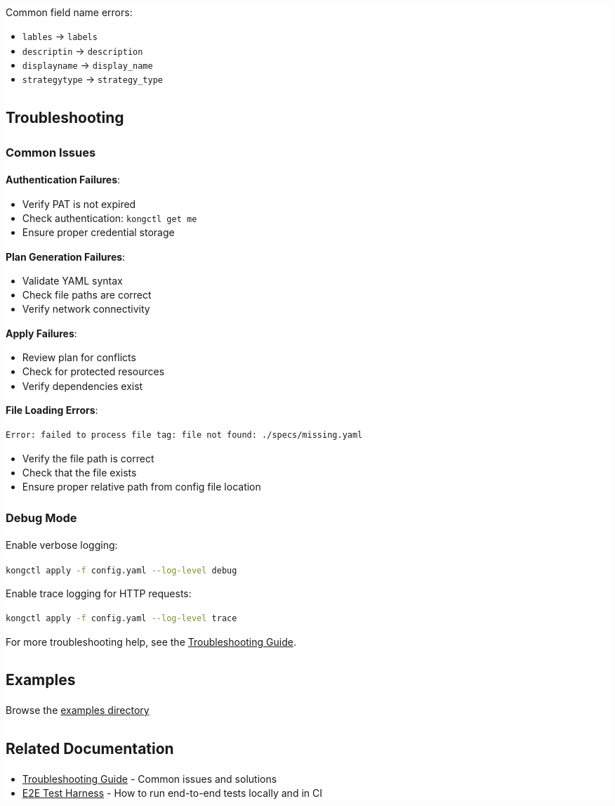 Common field name errors:

- `lables` → `labels`
- `descriptin` → `description`
- `displayname` → `display_name`
- `strategytype` → `strategy_type`

## Troubleshooting

### Common Issues

**Authentication Failures**:

- Verify PAT is not expired
- Check authentication: `kongctl get me`
- Ensure proper credential storage

**Plan Generation Failures**:

- Validate YAML syntax
- Check file paths are correct
- Verify network connectivity

**Apply Failures**:

- Review plan for conflicts
- Check for protected resources
- Verify dependencies exist

**File Loading Errors**:

```
Error: failed to process file tag: file not found: ./specs/missing.yaml
```

- Verify the file path is correct
- Check that the file exists
- Ensure proper relative path from config file location

### Debug Mode

Enable verbose logging:

```bash
kongctl apply -f config.yaml --log-level debug
```

Enable trace logging for HTTP requests:

```bash
kongctl apply -f config.yaml --log-level trace
```

For more troubleshooting help, see the [Troubleshooting
Guide](troubleshooting.md).

## Examples

Browse the [examples directory](examples/declarative/)

## Related Documentation

- [Troubleshooting Guide](troubleshooting.md) - Common issues and solutions
- [E2E Test Harness](e2e.md) - How to run end-to-end tests locally and in CI
